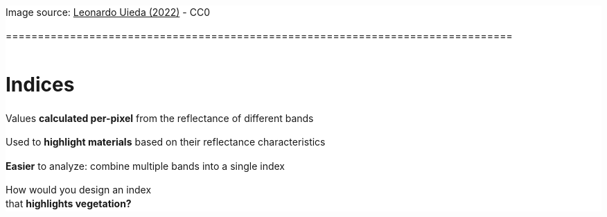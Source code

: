 <div class="footnote">

Image source: [Leonardo Uieda (2022)](https://doi.org/10.6084/m9.figshare.21677246) - CC0

</div>
</div>
</div>

===============================================================================

# Indices

<div class="row middle">
<div class="col text-left">

<div class="fragment">

Values **calculated per-pixel** from the reflectance of different bands

</div>
<div class="fragment">

Used to **highlight materials** based on their reflectance characteristics

</div>
<div class="fragment">

**Easier** to analyze: combine multiple bands into a single index

</div>
</div>
<div class="col fragment small">

How would you design an index <br> that **highlights vegetation?**
